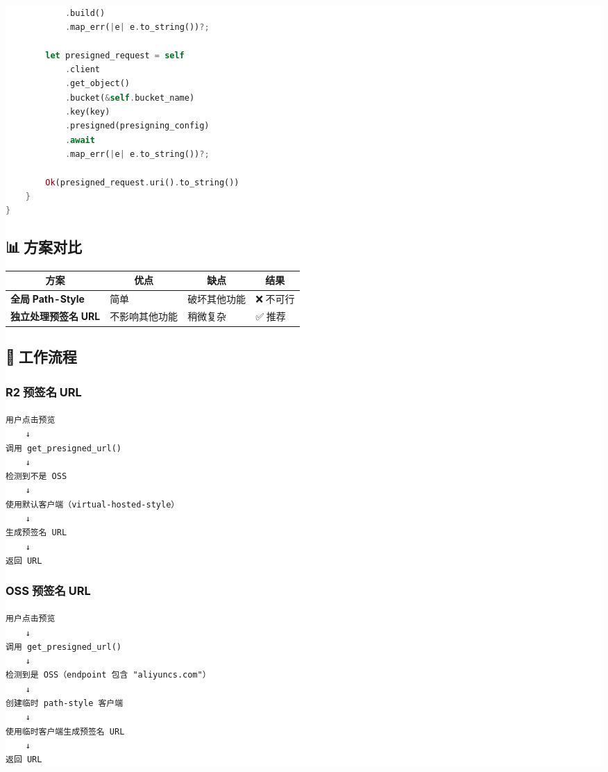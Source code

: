 ```rust
            .build()
            .map_err(|e| e.to_string())?;

        let presigned_request = self
            .client
            .get_object()
            .bucket(&self.bucket_name)
            .key(key)
            .presigned(presigning_config)
            .await
            .map_err(|e| e.to_string())?;

        Ok(presigned_request.uri().to_string())
    }
}
```

## 📊 方案对比

| 方案 | 优点 | 缺点 | 结果 |
|------|------|------|------|
| **全局 Path-Style** | 简单 | 破坏其他功能 | ❌ 不可行 |
| **独立处理预签名 URL** | 不影响其他功能 | 稍微复杂 | ✅ 推荐 |

## 🔄 工作流程

### R2 预签名 URL
```
用户点击预览
    ↓
调用 get_presigned_url()
    ↓
检测到不是 OSS
    ↓
使用默认客户端（virtual-hosted-style）
    ↓
生成预签名 URL
    ↓
返回 URL
```

### OSS 预签名 URL
```
用户点击预览
    ↓
调用 get_presigned_url()
    ↓
检测到是 OSS（endpoint 包含 "aliyuncs.com"）
    ↓
创建临时 path-style 客户端
    ↓
使用临时客户端生成预签名 URL
    ↓
返回 URL
```
